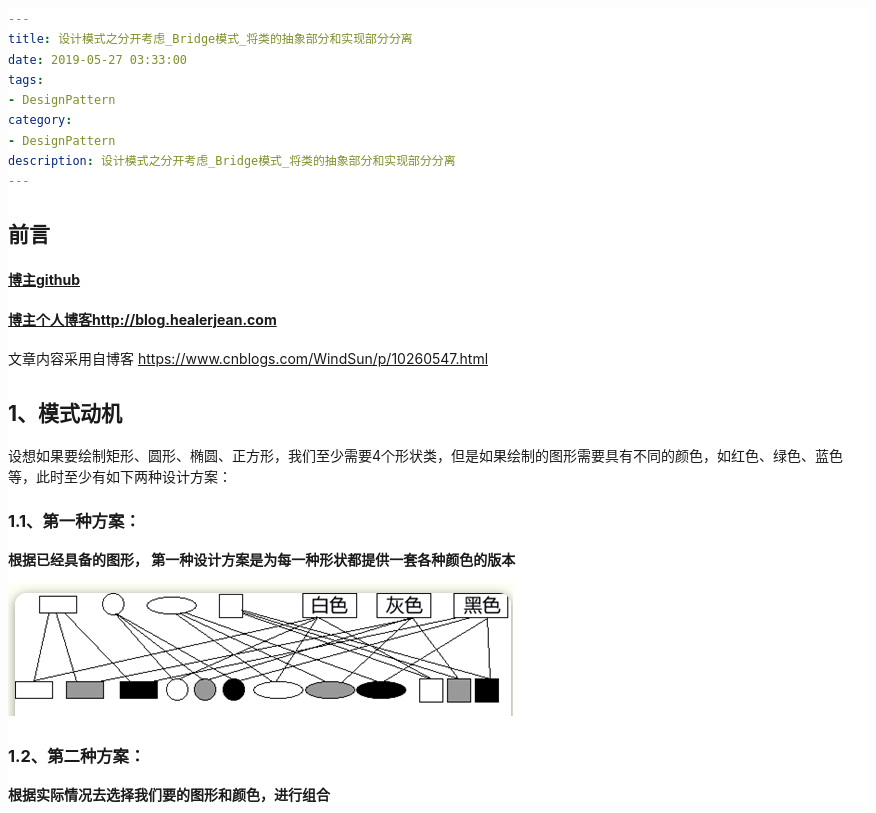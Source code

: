 ```yaml
---
title: 设计模式之分开考虑_Bridge模式_将类的抽象部分和实现部分分离
date: 2019-05-27 03:33:00
tags: 
- DesignPattern
category: 
- DesignPattern
description: 设计模式之分开考虑_Bridge模式_将类的抽象部分和实现部分分离
---
```







## 前言

#### [博主github](https://github.com/HealerJean)
#### [博主个人博客http://blog.healerjean.com](http://HealerJean.github.io)    

文章内容采用自博客 [<https://www.cnblogs.com/WindSun/p/10260547.html>](<https://www.cnblogs.com/WindSun/p/10260547.html>)



## 1、模式动机



​    设想如果要绘制矩形、圆形、椭圆、正方形，我们至少需要4个形状类，但是如果绘制的图形需要具有不同的颜色，如红色、绿色、蓝色等，此时至少有如下两种设计方案：



### 1.1、第一种方案：



**根据已经具备的图形， 第一种设计方案是为每一种形状都提供一套各种颜色的版本**

![1565768485831](https://raw.githubusercontent.com/HealerJean/HealerJean.github.io/master/blogImages/1565768485831.png)



### 1.2、第二种方案：



**根据实际情况去选择我们要的图形和颜色，进行组合**
